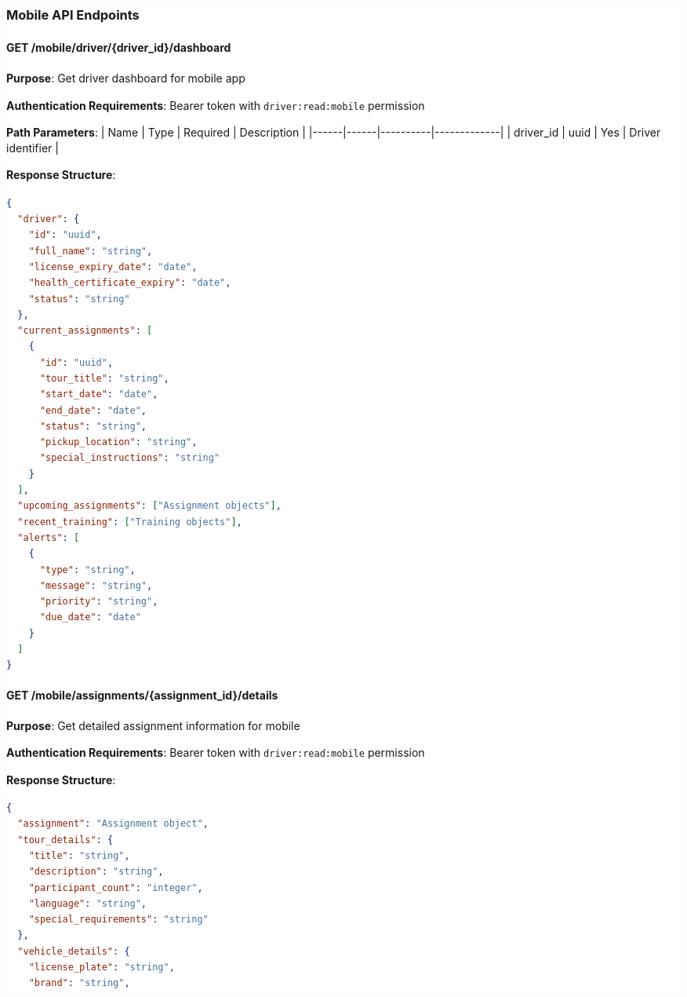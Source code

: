 ### Mobile API Endpoints

#### GET /mobile/driver/{driver_id}/dashboard
**Purpose**: Get driver dashboard for mobile app

**Authentication Requirements**: Bearer token with `driver:read:mobile` permission

**Path Parameters**:
| Name | Type | Required | Description |
|------|------|----------|-------------|
| driver_id | uuid | Yes | Driver identifier |

**Response Structure**:
```json
{
  "driver": {
    "id": "uuid",
    "full_name": "string",
    "license_expiry_date": "date",
    "health_certificate_expiry": "date",
    "status": "string"
  },
  "current_assignments": [
    {
      "id": "uuid",
      "tour_title": "string",
      "start_date": "date",
      "end_date": "date",
      "status": "string",
      "pickup_location": "string",
      "special_instructions": "string"
    }
  ],
  "upcoming_assignments": ["Assignment objects"],
  "recent_training": ["Training objects"],
  "alerts": [
    {
      "type": "string",
      "message": "string",
      "priority": "string",
      "due_date": "date"
    }
  ]
}
```

#### GET /mobile/assignments/{assignment_id}/details
**Purpose**: Get detailed assignment information for mobile

**Authentication Requirements**: Bearer token with `driver:read:mobile` permission

**Response Structure**:
```json
{
  "assignment": "Assignment object",
  "tour_details": {
    "title": "string",
    "description": "string",
    "participant_count": "integer",
    "language": "string",
    "special_requirements": "string"
  },
  "vehicle_details": {
    "license_plate": "string",
    "brand": "string",
```